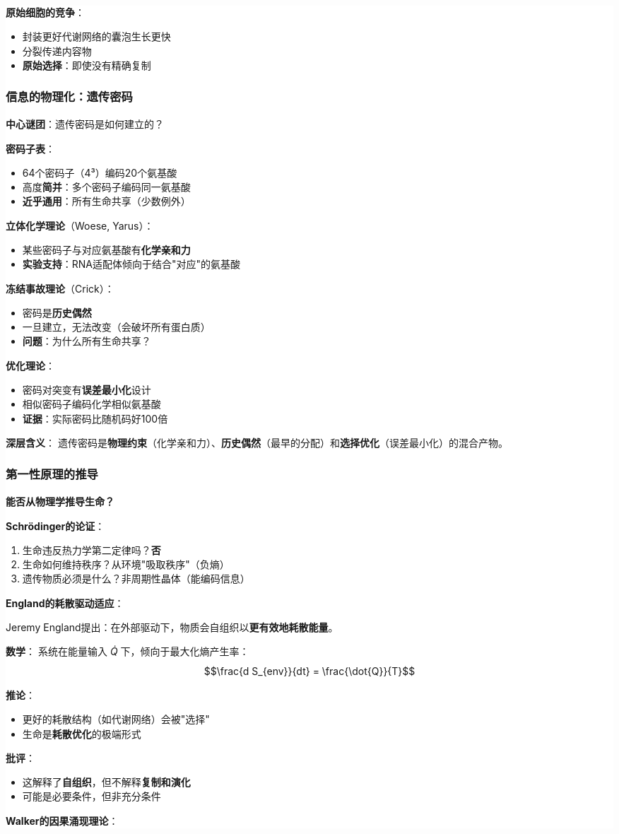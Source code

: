 **原始细胞的竞争**：
- 封装更好代谢网络的囊泡生长更快
- 分裂传递内容物
- **原始选择**：即使没有精确复制

### 信息的物理化：遗传密码

**中心谜团**：遗传密码是如何建立的？

**密码子表**：
- 64个密码子（4³）编码20个氨基酸
- 高度**简并**：多个密码子编码同一氨基酸
- **近乎通用**：所有生命共享（少数例外）

**立体化学理论**（Woese, Yarus）：
- 某些密码子与对应氨基酸有**化学亲和力**
- **实验支持**：RNA适配体倾向于结合"对应"的氨基酸

**冻结事故理论**（Crick）：
- 密码是**历史偶然**
- 一旦建立，无法改变（会破坏所有蛋白质）
- **问题**：为什么所有生命共享？

**优化理论**：
- 密码对突变有**误差最小化**设计
- 相似密码子编码化学相似氨基酸
- **证据**：实际密码比随机码好100倍

**深层含义**：
遗传密码是**物理约束**（化学亲和力）、**历史偶然**（最早的分配）和**选择优化**（误差最小化）的混合产物。

### 第一性原理的推导

**能否从物理学推导生命？**

**Schrödinger的论证**：
1. 生命违反热力学第二定律吗？**否**
2. 生命如何维持秩序？从环境"吸取秩序"（负熵）
3. 遗传物质必须是什么？非周期性晶体（能编码信息）

**England的耗散驱动适应**：

Jeremy England提出：在外部驱动下，物质会自组织以**更有效地耗散能量**。

**数学**：
系统在能量输入 $\dot{Q}$ 下，倾向于最大化熵产生率：
$$\frac{d S_{env}}{dt} = \frac{\dot{Q}}{T}$$

**推论**：
- 更好的耗散结构（如代谢网络）会被"选择"
- 生命是**耗散优化**的极端形式

**批评**：
- 这解释了**自组织**，但不解释**复制和演化**
- 可能是必要条件，但非充分条件

**Walker的因果涌现理论**：
